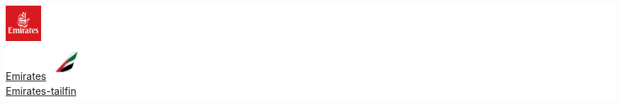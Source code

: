 <img src="/icons/Emirates.svg" alt="Emirates" width="50">
<br/>
<a href="/icons/Emirates.svg">Emirates</a>
</td>
<td align="center">
<img src="/icons/Emirates-tailfin.svg" alt="Emirates-tailfin" width="50">
<br/>
<a href="/icons/Emirates-tailfin.svg">Emirates-tailfin</a>
</td>
</tr>

<tr>
<td align="center">
